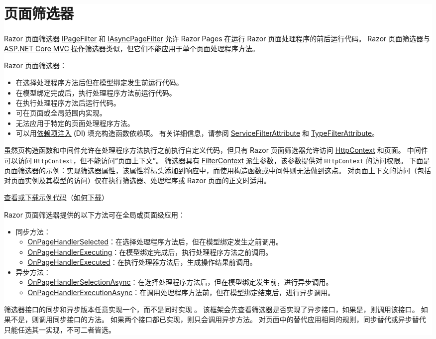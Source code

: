 # 页面筛选器

Razor 页面筛选器 [IPageFilter](https://docs.microsoft.com/zh-cn/dotnet/api/microsoft.aspnetcore.mvc.filters.ipagefilter?view=aspnetcore-2.0) 和 [IAsyncPageFilter](https://docs.microsoft.com/zh-cn/dotnet/api/microsoft.aspnetcore.mvc.filters.iasyncpagefilter?view=aspnetcore-2.0) 允许 Razor Pages 在运行 Razor 页面处理程序的前后运行代码。 Razor 页面筛选器与 [ASP.NET Core MVC 操作筛选器](https://docs.microsoft.com/zh-cn/aspnet/core/mvc/controllers/filters?view=aspnetcore-5.0#action-filters)类似，但它们不能应用于单个页面处理程序方法。

Razor 页面筛选器：

- 在选择处理程序方法后但在模型绑定发生前运行代码。
- 在模型绑定完成后，执行处理程序方法前运行代码。
- 在执行处理程序方法后运行代码。
- 可在页面或全局范围内实现。
- 无法应用于特定的页面处理程序方法。
- 可以用[依赖项注入](https://docs.microsoft.com/zh-cn/aspnet/core/fundamentals/dependency-injection?view=aspnetcore-5.0) (DI) 填充构造函数依赖项。 有关详细信息，请参阅 [ServiceFilterAttribute](https://docs.microsoft.com/zh-cn/aspnet/core/mvc/controllers/filters?view=aspnetcore-5.0#servicefilterattribute) 和 [TypeFilterAttribute](https://docs.microsoft.com/zh-cn/aspnet/core/mvc/controllers/filters?view=aspnetcore-5.0#typefilterattribute)。

虽然页构造函数和中间件允许在处理程序方法执行之前执行自定义代码，但只有 Razor 页面筛选器允许访问 [HttpContext](https://docs.microsoft.com/zh-cn/dotnet/api/microsoft.aspnetcore.mvc.razorpages.pagemodel.httpcontext#Microsoft_AspNetCore_Mvc_RazorPages_PageModel_HttpContext) 和页面。 中间件可以访问 `HttpContext`，但不能访问“页面上下文”。 筛选器具有 [FilterContext](https://docs.microsoft.com/zh-cn/dotnet/api/microsoft.aspnetcore.mvc.filters.filtercontext) 派生参数，该参数提供对 `HttpContext` 的访问权限。 下面是页面筛选器的示例：[实现筛选器属性](https://docs.microsoft.com/zh-cn/aspnet/core/razor-pages/filter?view=aspnetcore-5.0#ifa)，该属性将标头添加到响应中，而使用构造函数或中间件则无法做到这点。 对页面上下文的访问（包括对页面实例及其模型的访问）仅在执行筛选器、处理程序或 Razor 页面的正文时适用。

[查看或下载示例代码](https://github.com/dotnet/AspNetCore.Docs/tree/master/aspnetcore/razor-pages/filter/3.1sample)（[如何下载](https://docs.microsoft.com/zh-cn/aspnet/core/introduction-to-aspnet-core?view=aspnetcore-5.0#how-to-download-a-sample)）

Razor 页面筛选器提供的以下方法可在全局或页面级应用：

- 同步方法：
  - [OnPageHandlerSelected](https://docs.microsoft.com/zh-cn/dotnet/api/microsoft.aspnetcore.mvc.filters.ipagefilter.onpagehandlerselected?view=aspnetcore-2.0)：在选择处理程序方法后，但在模型绑定发生之前调用。
  - [OnPageHandlerExecuting](https://docs.microsoft.com/zh-cn/dotnet/api/microsoft.aspnetcore.mvc.filters.ipagefilter.onpagehandlerexecuting?view=aspnetcore-2.0)：在模型绑定完成后，执行处理程序方法之前调用。
  - [OnPageHandlerExecuted](https://docs.microsoft.com/zh-cn/dotnet/api/microsoft.aspnetcore.mvc.filters.ipagefilter.onpagehandlerexecuted?view=aspnetcore-2.0)：在执行处理器方法后，生成操作结果前调用。
- 异步方法：
  - [OnPageHandlerSelectionAsync](https://docs.microsoft.com/zh-cn/dotnet/api/microsoft.aspnetcore.mvc.filters.iasyncpagefilter.onpagehandlerselectionasync?view=aspnetcore-2.0)：在选择处理程序方法后，但在模型绑定发生前，进行异步调用。
  - [OnPageHandlerExecutionAsync](https://docs.microsoft.com/zh-cn/dotnet/api/microsoft.aspnetcore.mvc.filters.iasyncpagefilter.onpagehandlerexecutionasync?view=aspnetcore-2.0)：在调用处理程序方法前，但在模型绑定结束后，进行异步调用。

筛选器接口的同步和异步版本任意实现一个，而不是同时实现 。 该框架会先查看筛选器是否实现了异步接口，如果是，则调用该接口。 如果不是，则调用同步接口的方法。 如果两个接口都已实现，则只会调用异步方法。 对页面中的替代应用相同的规则，同步替代或异步替代只能任选其一实现，不可二者皆选。
